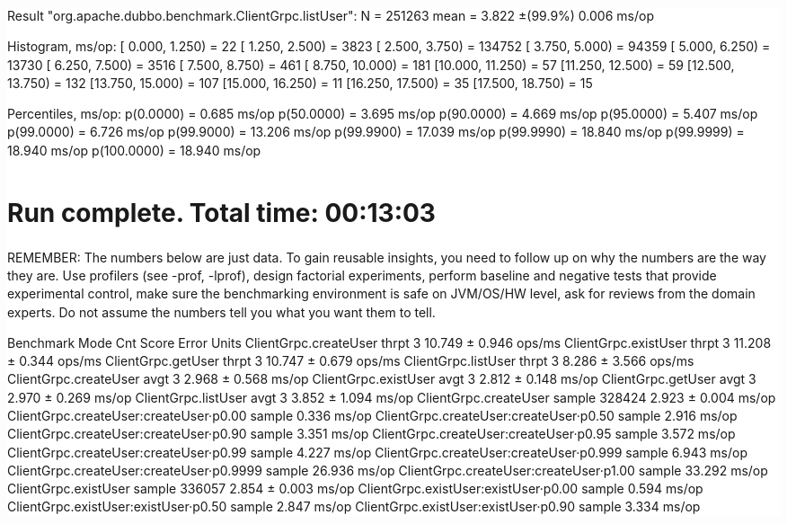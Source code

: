 

Result "org.apache.dubbo.benchmark.ClientGrpc.listUser":
  N = 251263
  mean =      3.822 ±(99.9%) 0.006 ms/op

  Histogram, ms/op:
    [ 0.000,  1.250) = 22 
    [ 1.250,  2.500) = 3823 
    [ 2.500,  3.750) = 134752 
    [ 3.750,  5.000) = 94359 
    [ 5.000,  6.250) = 13730 
    [ 6.250,  7.500) = 3516 
    [ 7.500,  8.750) = 461 
    [ 8.750, 10.000) = 181 
    [10.000, 11.250) = 57 
    [11.250, 12.500) = 59 
    [12.500, 13.750) = 132 
    [13.750, 15.000) = 107 
    [15.000, 16.250) = 11 
    [16.250, 17.500) = 35 
    [17.500, 18.750) = 15 

  Percentiles, ms/op:
      p(0.0000) =      0.685 ms/op
     p(50.0000) =      3.695 ms/op
     p(90.0000) =      4.669 ms/op
     p(95.0000) =      5.407 ms/op
     p(99.0000) =      6.726 ms/op
     p(99.9000) =     13.206 ms/op
     p(99.9900) =     17.039 ms/op
     p(99.9990) =     18.840 ms/op
     p(99.9999) =     18.940 ms/op
    p(100.0000) =     18.940 ms/op


# Run complete. Total time: 00:13:03

REMEMBER: The numbers below are just data. To gain reusable insights, you need to follow up on
why the numbers are the way they are. Use profilers (see -prof, -lprof), design factorial
experiments, perform baseline and negative tests that provide experimental control, make sure
the benchmarking environment is safe on JVM/OS/HW level, ask for reviews from the domain experts.
Do not assume the numbers tell you what you want them to tell.

Benchmark                                   Mode     Cnt   Score   Error   Units
ClientGrpc.createUser                      thrpt       3  10.749 ± 0.946  ops/ms
ClientGrpc.existUser                       thrpt       3  11.208 ± 0.344  ops/ms
ClientGrpc.getUser                         thrpt       3  10.747 ± 0.679  ops/ms
ClientGrpc.listUser                        thrpt       3   8.286 ± 3.566  ops/ms
ClientGrpc.createUser                       avgt       3   2.968 ± 0.568   ms/op
ClientGrpc.existUser                        avgt       3   2.812 ± 0.148   ms/op
ClientGrpc.getUser                          avgt       3   2.970 ± 0.269   ms/op
ClientGrpc.listUser                         avgt       3   3.852 ± 1.094   ms/op
ClientGrpc.createUser                     sample  328424   2.923 ± 0.004   ms/op
ClientGrpc.createUser:createUser·p0.00    sample           0.336           ms/op
ClientGrpc.createUser:createUser·p0.50    sample           2.916           ms/op
ClientGrpc.createUser:createUser·p0.90    sample           3.351           ms/op
ClientGrpc.createUser:createUser·p0.95    sample           3.572           ms/op
ClientGrpc.createUser:createUser·p0.99    sample           4.227           ms/op
ClientGrpc.createUser:createUser·p0.999   sample           6.943           ms/op
ClientGrpc.createUser:createUser·p0.9999  sample          26.936           ms/op
ClientGrpc.createUser:createUser·p1.00    sample          33.292           ms/op
ClientGrpc.existUser                      sample  336057   2.854 ± 0.003   ms/op
ClientGrpc.existUser:existUser·p0.00      sample           0.594           ms/op
ClientGrpc.existUser:existUser·p0.50      sample           2.847           ms/op
ClientGrpc.existUser:existUser·p0.90      sample           3.334           ms/op